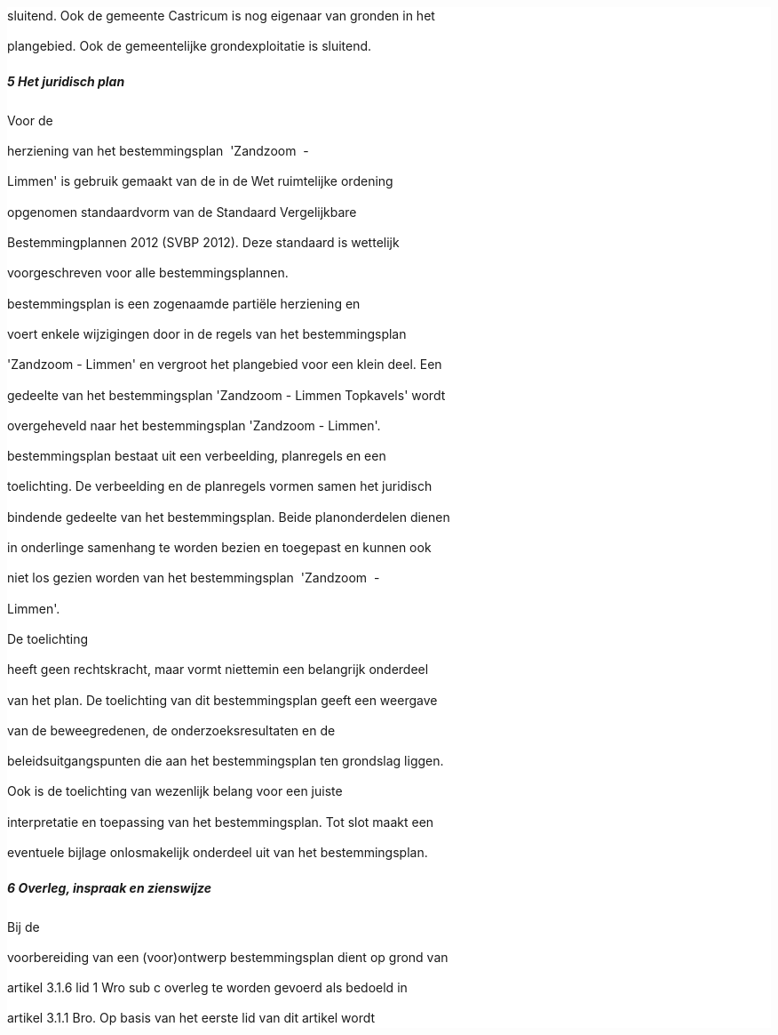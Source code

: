 sluitend. Ook de gemeente Castricum is nog eigenaar van gronden in het

plangebied. Ook de gemeentelijke grondexploitatie is sluitend.

##### 5 Het juridisch plan

Voor de

herziening van het bestemmingsplan  'Zandzoom  \-

Limmen' is gebruik gemaakt van de in de Wet ruimtelijke ordening

opgenomen standaardvorm van de Standaard Vergelijkbare

Bestemmingplannen 2012 (SVBP 2012\). Deze standaard is wettelijk

voorgeschreven voor alle bestemmingsplannen.

bestemmingsplan is een zogenaamde partiële herziening en

voert enkele wijzigingen door in de regels van het bestemmingsplan

'Zandzoom \- Limmen' en vergroot het plangebied voor een klein deel. Een

gedeelte van het bestemmingsplan 'Zandzoom \- Limmen Topkavels' wordt

overgeheveld naar het bestemmingsplan 'Zandzoom \- Limmen'.

bestemmingsplan bestaat uit een verbeelding, planregels en een

toelichting. De verbeelding en de planregels vormen samen het juridisch

bindende gedeelte van het bestemmingsplan. Beide planonderdelen dienen

in onderlinge samenhang te worden bezien en toegepast en kunnen ook

niet los gezien worden van het bestemmingsplan  'Zandzoom  \-

Limmen'.

De toelichting

heeft geen rechtskracht, maar vormt niettemin een belangrijk onderdeel

van het plan. De toelichting van dit bestemmingsplan geeft een weergave

van de beweegredenen, de onderzoeksresultaten en de

beleidsuitgangspunten die aan het bestemmingsplan ten grondslag liggen.

Ook is de toelichting van wezenlijk belang voor een juiste

interpretatie en toepassing van het bestemmingsplan. Tot slot maakt een

eventuele bijlage onlosmakelijk onderdeel uit van het bestemmingsplan.

##### 6 Overleg, inspraak en zienswijze

Bij de

voorbereiding van een (voor)ontwerp bestemmingsplan dient op grond van

artikel 3\.1\.6 lid 1 Wro sub c overleg te worden gevoerd als bedoeld in

artikel 3\.1\.1 Bro. Op basis van het eerste lid van dit artikel wordt
